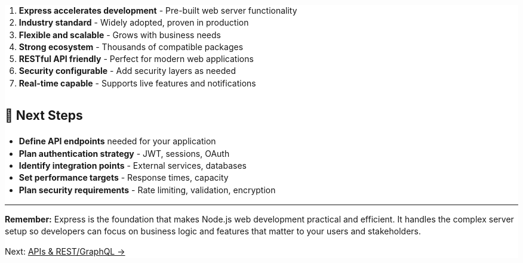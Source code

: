 1. **Express accelerates development** - Pre-built web server functionality
2. **Industry standard** - Widely adopted, proven in production
3. **Flexible and scalable** - Grows with business needs
4. **Strong ecosystem** - Thousands of compatible packages
5. **RESTful API friendly** - Perfect for modern web applications
6. **Security configurable** - Add security layers as needed
7. **Real-time capable** - Supports live features and notifications

## 🔗 Next Steps

- **Define API endpoints** needed for your application
- **Plan authentication strategy** - JWT, sessions, OAuth
- **Identify integration points** - External services, databases
- **Set performance targets** - Response times, capacity
- **Plan security requirements** - Rate limiting, validation, encryption

---

**Remember:** Express is the foundation that makes Node.js web development practical and efficient. It handles the complex server setup so developers can focus on business logic and features that matter to your users and stakeholders.

Next: [APIs & REST/GraphQL →](../03-apis-rest-graphql/README.md)